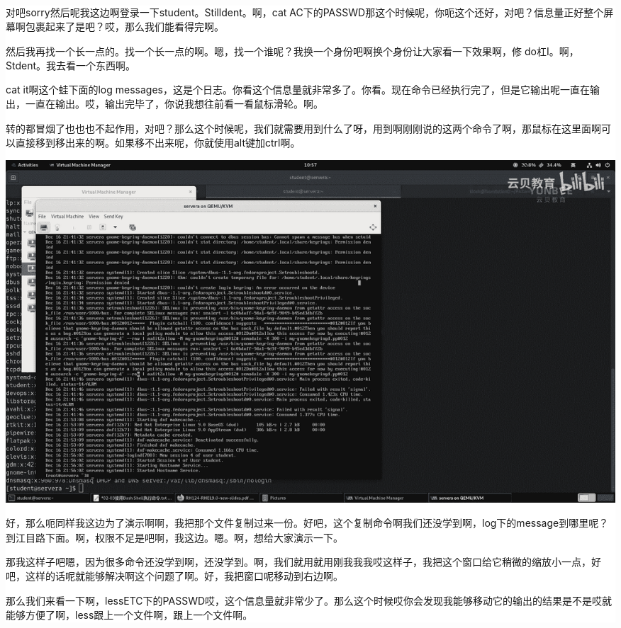 对吧sorry然后呢我这边啊登录一下student。Stilldent。啊，cat AC下的PASSWD那这个时候呢，你呃这个还好，对吧？信息量正好整个屏幕啊包裹起来了是吧？哎，那么我们能看得完啊。

然后我再找一个长一点的。找一个长一点的啊。嗯，找一个谁呢？我换一个身份吧啊换个身份让大家看一下效果啊，修 do杠I。啊，Stdent。我去看一个东西啊。

cat it啊这个蛙下面的log messages，这是个日志。你看这个信息量就非常多了。你看。现在命令已经执行完了，但是它输出呢一直在输出，一直在输出。哎，输出完毕了，你说我想往前看一看鼠标滑轮。啊。

转的都冒烟了也也也不起作用，对吧？那么这个时候呢，我们就需要用到什么了呀，用到啊刚刚说的这两个命令了啊，那鼠标在这里面啊可以直接移到移出来的啊。如果移不出来呢，你就使用alt键加ctrl啊。



![](img/e9e129e58ed48eca31d2756f23de2d0b_69.png)

好，那么呃同样我这边为了演示啊啊，我把那个文件复制过来一份。好吧，这个复制命令啊我们还没学到啊，log下的message到哪里呢？到江目路下面。啊，权限不足是吧啊，我这边。嗯。啊，想给大家演示一下。

那我这样子吧嗯，因为很多命令还没学到啊，还没学到。啊，我们就用就用刚我我我哎这样子，我把这个窗口给它稍微的缩放小一点，好吧，这样的话呢就能够解决啊这个问题了啊。好，我把窗口呢移动到右边啊。

那么我们来看一下啊，lessETC下的PASSWD哎，这个信息量就非常少了。那么这个时候哎你会发现我能够移动它的输出的结果是不是哎就能够方便了啊，less跟上一个文件啊，跟上一个文件啊。


